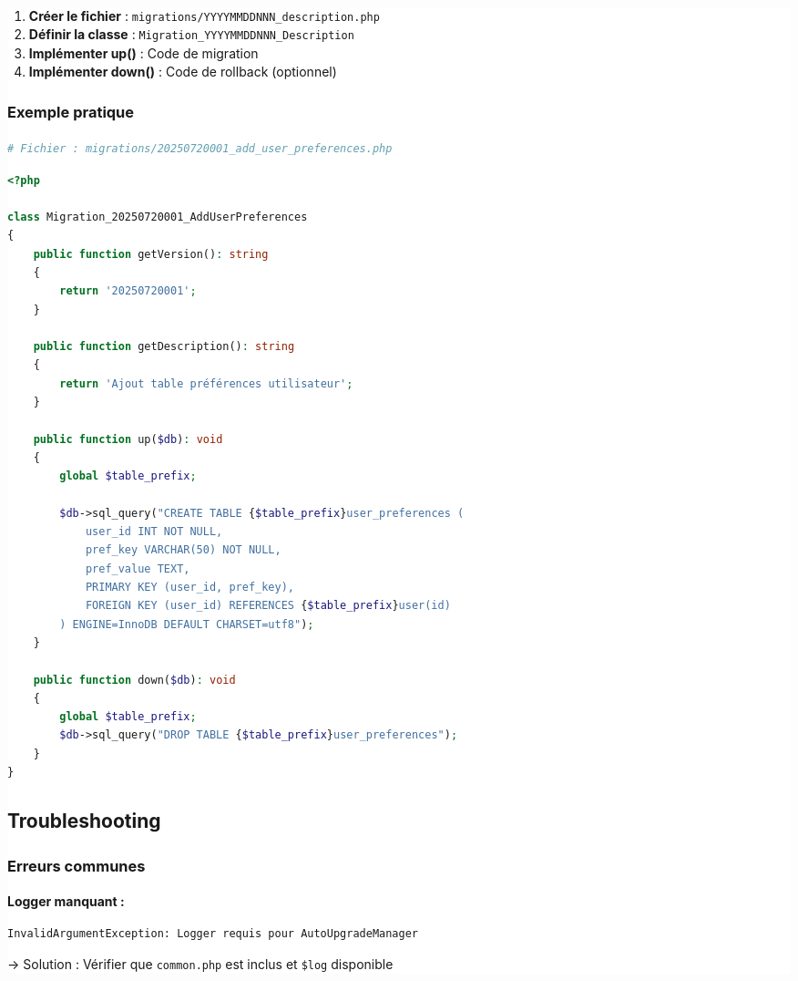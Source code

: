 1. **Créer le fichier** : `migrations/YYYYMMDDNNN_description.php`
2. **Définir la classe** : `Migration_YYYYMMDDNNN_Description`
3. **Implémenter up()** : Code de migration
4. **Implémenter down()** : Code de rollback (optionnel)

### Exemple pratique

```bash
# Fichier : migrations/20250720001_add_user_preferences.php
```

```php
<?php

class Migration_20250720001_AddUserPreferences
{
    public function getVersion(): string
    {
        return '20250720001';
    }

    public function getDescription(): string
    {
        return 'Ajout table préférences utilisateur';
    }

    public function up($db): void
    {
        global $table_prefix;
        
        $db->sql_query("CREATE TABLE {$table_prefix}user_preferences (
            user_id INT NOT NULL,
            pref_key VARCHAR(50) NOT NULL,
            pref_value TEXT,
            PRIMARY KEY (user_id, pref_key),
            FOREIGN KEY (user_id) REFERENCES {$table_prefix}user(id)
        ) ENGINE=InnoDB DEFAULT CHARSET=utf8");
    }

    public function down($db): void
    {
        global $table_prefix;
        $db->sql_query("DROP TABLE {$table_prefix}user_preferences");
    }
}
```

## Troubleshooting

### Erreurs communes

**Logger manquant :**
```
InvalidArgumentException: Logger requis pour AutoUpgradeManager
```
→ Solution : Vérifier que `common.php` est inclus et `$log` disponible
